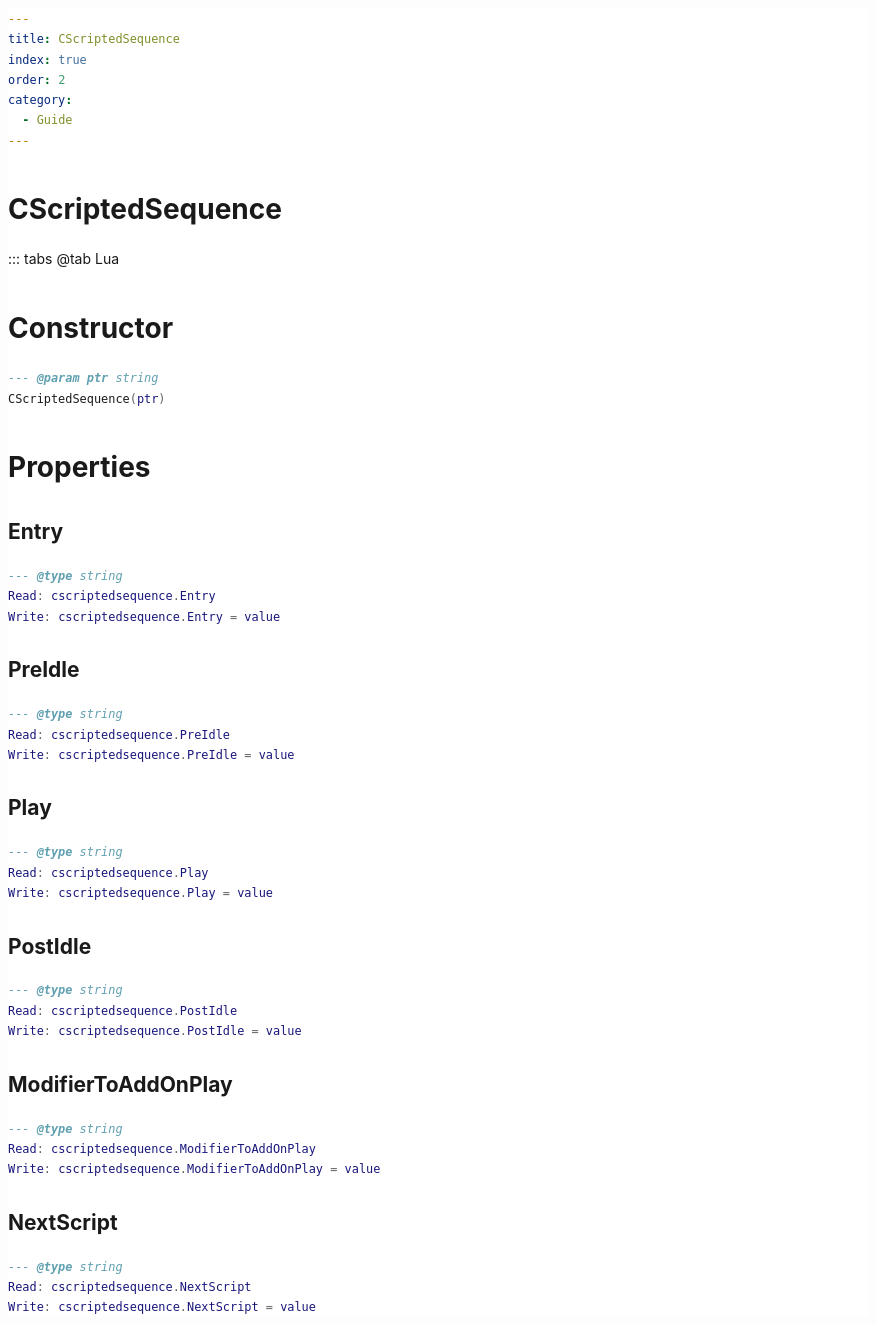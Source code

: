 ```yaml
---
title: CScriptedSequence
index: true
order: 2
category:
  - Guide
---
```


# CScriptedSequence

::: tabs
@tab Lua
# Constructor
```lua
--- @param ptr string
CScriptedSequence(ptr)
```
# Properties
## Entry 
```lua
--- @type string
Read: cscriptedsequence.Entry
Write: cscriptedsequence.Entry = value
```
## PreIdle 
```lua
--- @type string
Read: cscriptedsequence.PreIdle
Write: cscriptedsequence.PreIdle = value
```
## Play 
```lua
--- @type string
Read: cscriptedsequence.Play
Write: cscriptedsequence.Play = value
```
## PostIdle 
```lua
--- @type string
Read: cscriptedsequence.PostIdle
Write: cscriptedsequence.PostIdle = value
```
## ModifierToAddOnPlay 
```lua
--- @type string
Read: cscriptedsequence.ModifierToAddOnPlay
Write: cscriptedsequence.ModifierToAddOnPlay = value
```
## NextScript 
```lua
--- @type string
Read: cscriptedsequence.NextScript
Write: cscriptedsequence.NextScript = value
```